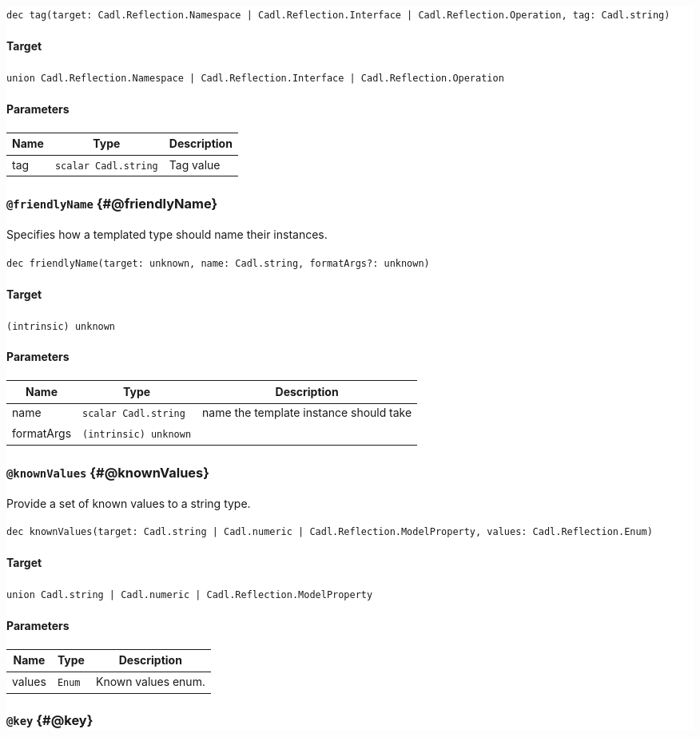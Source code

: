 ```cadl
dec tag(target: Cadl.Reflection.Namespace | Cadl.Reflection.Interface | Cadl.Reflection.Operation, tag: Cadl.string)
```

#### Target

`union Cadl.Reflection.Namespace | Cadl.Reflection.Interface | Cadl.Reflection.Operation`

#### Parameters

| Name | Type                 | Description |
| ---- | -------------------- | ----------- |
| tag  | `scalar Cadl.string` | Tag value   |

### `@friendlyName` {#@friendlyName}

Specifies how a templated type should name their instances.

```cadl
dec friendlyName(target: unknown, name: Cadl.string, formatArgs?: unknown)
```

#### Target

`(intrinsic) unknown`

#### Parameters

| Name       | Type                  | Description                            |
| ---------- | --------------------- | -------------------------------------- |
| name       | `scalar Cadl.string`  | name the template instance should take |
| formatArgs | `(intrinsic) unknown` |                                        |

### `@knownValues` {#@knownValues}

Provide a set of known values to a string type.

```cadl
dec knownValues(target: Cadl.string | Cadl.numeric | Cadl.Reflection.ModelProperty, values: Cadl.Reflection.Enum)
```

#### Target

`union Cadl.string | Cadl.numeric | Cadl.Reflection.ModelProperty`

#### Parameters

| Name   | Type   | Description        |
| ------ | ------ | ------------------ |
| values | `Enum` | Known values enum. |

### `@key` {#@key}

